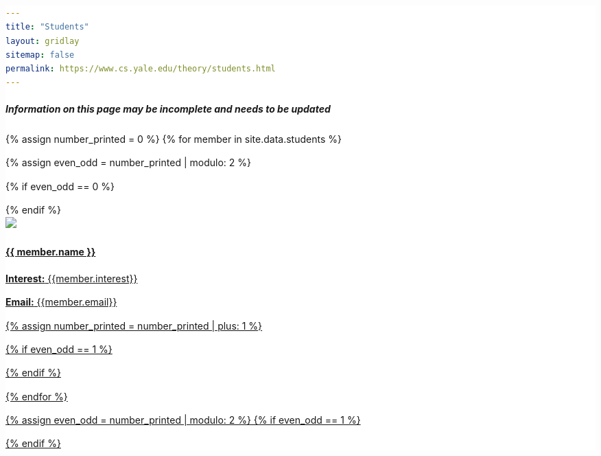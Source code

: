 ```yaml
---
title: "Students"
layout: gridlay
sitemap: false
permalink: https://www.cs.yale.edu/theory/students.html
---
```


<h5> Information on this page may be incomplete and needs to be updated </h5>

<div class='jumbotron'>
{% assign number_printed = 0 %}
{% for member in site.data.students %}

{% assign even_odd = number_printed | modulo: 2 %}

{% if even_odd == 0 %}
<div class="row">
{% endif %}

<div class="col-sm-2">
<a href="{{member.homepage}}">
<img src="{{ site.url }}{{ site.baseurl }}/images/{{ member.photo }}" width="100%" style="max-width:250px"/>
</a>
</div>
<div class="col-sm-4 col-xs-12">
<h4><a href="{{member.homepage}}">{{ member.name }}</h4>
<p><strong>Interest:</strong> {{member.interest}}</p>
<p><strong>Email:</strong> {{member.email}}</p>
</div>


{% assign number_printed = number_printed | plus: 1 %}

{% if even_odd == 1 %}
</div>
{% endif %}

{% endfor %}

{% assign even_odd = number_printed | modulo: 2 %}
{% if even_odd == 1 %}
</div>
{% endif %}
</div>

